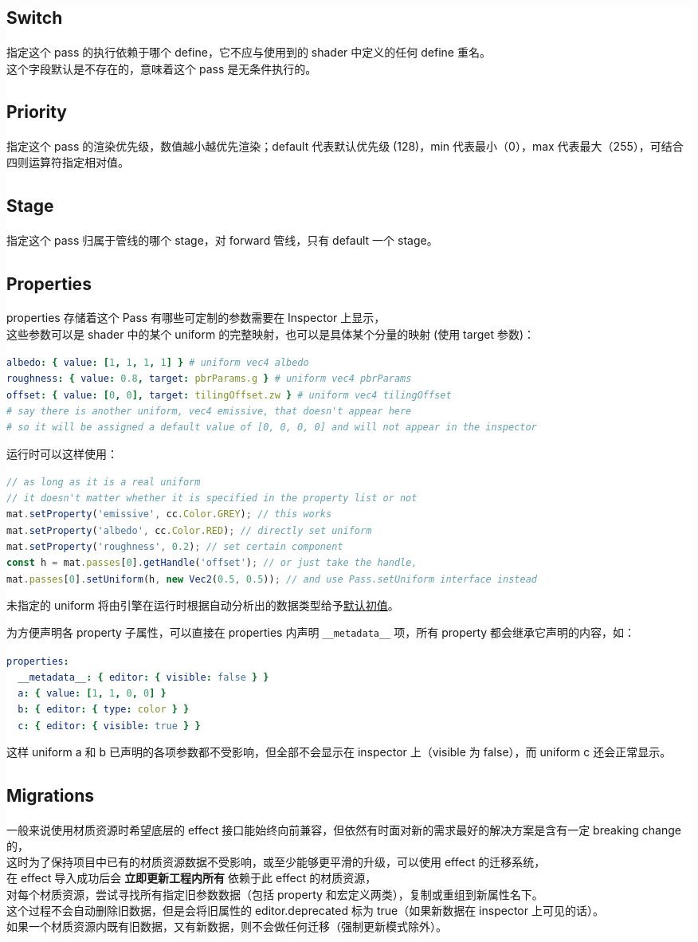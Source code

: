 ## Switch
指定这个 pass 的执行依赖于哪个 define，它不应与使用到的 shader 中定义的任何 define 重名。<br>
这个字段默认是不存在的，意味着这个 pass 是无条件执行的。

## Priority
指定这个 pass 的渲染优先级，数值越小越优先渲染；default 代表默认优先级 (128)，min 代表最小（0），max 代表最大（255），可结合四则运算符指定相对值。

## Stage
指定这个 pass 归属于管线的哪个 stage，对 forward 管线，只有 default 一个 stage。

## Properties
properties 存储着这个 Pass 有哪些可定制的参数需要在 Inspector 上显示，<br>
这些参数可以是 shader 中的某个 uniform 的完整映射，也可以是具体某个分量的映射 (使用 target 参数)：
```yaml
albedo: { value: [1, 1, 1, 1] } # uniform vec4 albedo
roughness: { value: 0.8, target: pbrParams.g } # uniform vec4 pbrParams
offset: { value: [0, 0], target: tilingOffset.zw } # uniform vec4 tilingOffset
# say there is another uniform, vec4 emissive, that doesn't appear here
# so it will be assigned a default value of [0, 0, 0, 0] and will not appear in the inspector
```
运行时可以这样使用：
```js
// as long as it is a real uniform
// it doesn't matter whether it is specified in the property list or not
mat.setProperty('emissive', cc.Color.GREY); // this works
mat.setProperty('albedo', cc.Color.RED); // directly set uniform
mat.setProperty('roughness', 0.2); // set certain component
const h = mat.passes[0].getHandle('offset'); // or just take the handle,
mat.passes[0].setUniform(h, new Vec2(0.5, 0.5)); // and use Pass.setUniform interface instead
```
未指定的 uniform 将由引擎在运行时根据自动分析出的数据类型给予[默认初值](#default-values)。

为方便声明各 property 子属性，可以直接在 properties 内声明 `__metadata__` 项，所有 property 都会继承它声明的内容，如：
```yaml
properties:
  __metadata__: { editor: { visible: false } }
  a: { value: [1, 1, 0, 0] }
  b: { editor: { type: color } }
  c: { editor: { visible: true } }
```
这样 uniform a 和 b 已声明的各项参数都不受影响，但全部不会显示在 inspector 上（visible 为 false），而 uniform c 还会正常显示。

## Migrations
一般来说使用材质资源时希望底层的 effect 接口能始终向前兼容，但依然有时面对新的需求最好的解决方案是含有一定 breaking change 的，<br>
这时为了保持项目中已有的材质资源数据不受影响，或至少能够更平滑的升级，可以使用 effect 的迁移系统，<br>
在 effect 导入成功后会 **立即更新工程内所有** 依赖于此 effect 的材质资源，<br>
对每个材质资源，尝试寻找所有指定旧参数数据（包括 property 和宏定义两类），复制或重组到新属性名下。<br>
这个过程不会自动删除旧数据，但是会将旧属性的 editor.deprecated 标为 true（如果新数据在 inspector 上可见的话）。<br>
如果一个材质资源内既有旧数据，又有新数据，则不会做任何迁移（强制更新模式除外）。
